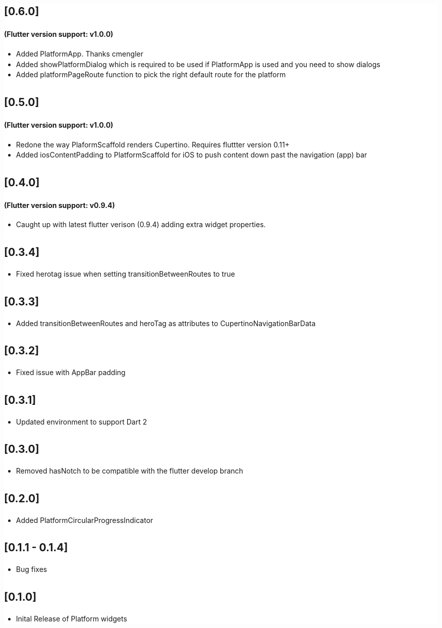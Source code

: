 ## [0.6.0] 

#### (Flutter version support: v1.0.0)

- Added PlatformApp. Thanks cmengler
- Added showPlatformDialog which is required to be used if PlatformApp is used and you need to show dialogs
- Added platformPageRoute function to pick the right default route for the platform

## [0.5.0] 

#### (Flutter version support: v1.0.0)

- Redone the way PlaformScaffold renders Cupertino. Requires fluttter version 0.11+
- Added iosContentPadding to PlatformScaffold for iOS to push content down past the navigation (app) bar

## [0.4.0] 

#### (Flutter version support: v0.9.4)

- Caught up with latest flutter verison (0.9.4) adding extra widget properties.

## [0.3.4] 

- Fixed herotag issue when setting transitionBetweenRoutes to true

## [0.3.3] 

- Added transitionBetweenRoutes and heroTag as attributes to CupertinoNavigationBarData

## [0.3.2] 

- Fixed issue with AppBar padding

## [0.3.1] 

- Updated environment to support Dart 2

## [0.3.0]

- Removed hasNotch to be compatible with the flutter develop branch

## [0.2.0]

- Added PlatformCircularProgressIndicator

## [0.1.1 - 0.1.4]

- Bug fixes

## [0.1.0] 

- Inital Release of Platform widgets
